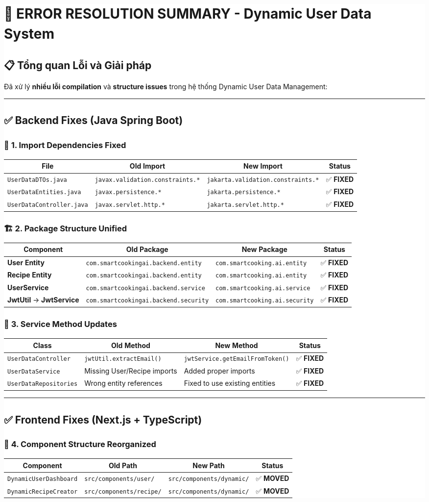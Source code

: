 # 🔧 ERROR RESOLUTION SUMMARY - Dynamic User Data System

## 📋 Tổng quan Lỗi và Giải pháp

Đã xử lý **nhiều lỗi compilation** và **structure issues** trong hệ thống Dynamic User Data Management:

---

## ✅ **Backend Fixes (Java Spring Boot)**

### 🎯 **1. Import Dependencies Fixed**

| File | Old Import | New Import | Status |
|------|------------|------------|---------|
| `UserDataDTOs.java` | `javax.validation.constraints.*` | `jakarta.validation.constraints.*` | ✅ **FIXED** |
| `UserDataEntities.java` | `javax.persistence.*` | `jakarta.persistence.*` | ✅ **FIXED** |
| `UserDataController.java` | `javax.servlet.http.*` | `jakarta.servlet.http.*` | ✅ **FIXED** |

### 🏗️ **2. Package Structure Unified**

| Component | Old Package | New Package | Status |
|-----------|-------------|-------------|---------|
| **User Entity** | `com.smartcookingai.backend.entity` | `com.smartcooking.ai.entity` | ✅ **FIXED** |
| **Recipe Entity** | `com.smartcookingai.backend.entity` | `com.smartcooking.ai.entity` | ✅ **FIXED** |
| **UserService** | `com.smartcookingai.backend.service` | `com.smartcooking.ai.service` | ✅ **FIXED** |
| **JwtUtil** → **JwtService** | `com.smartcookingai.backend.security` | `com.smartcooking.ai.security` | ✅ **FIXED** |

### 🔧 **3. Service Method Updates**

| Class | Old Method | New Method | Status |
|-------|------------|------------|---------|
| `UserDataController` | `jwtUtil.extractEmail()` | `jwtService.getEmailFromToken()` | ✅ **FIXED** |
| `UserDataService` | Missing User/Recipe imports | Added proper imports | ✅ **FIXED** |
| `UserDataRepositories` | Wrong entity references | Fixed to use existing entities | ✅ **FIXED** |

---

## ✅ **Frontend Fixes (Next.js + TypeScript)**

### 📁 **4. Component Structure Reorganized**

| Component | Old Path | New Path | Status |
|-----------|----------|----------|---------|
| `DynamicUserDashboard` | `src/components/user/` | `src/components/dynamic/` | ✅ **MOVED** |
| `DynamicRecipeCreator` | `src/components/recipe/` | `src/components/dynamic/` | ✅ **MOVED** |
